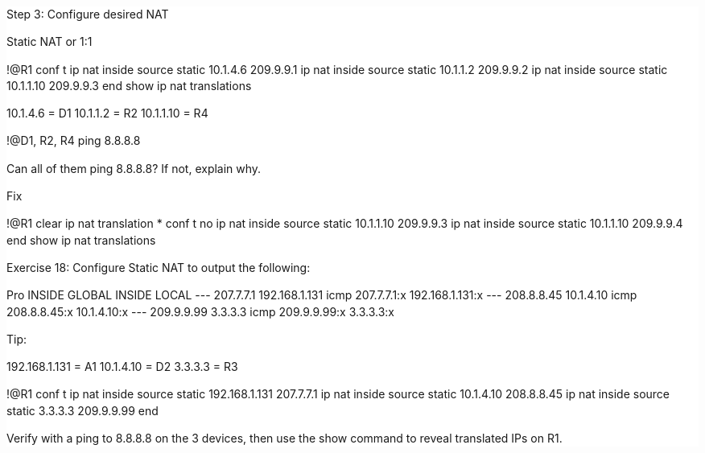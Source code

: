 Step 3: Configure desired NAT

Static NAT or 1:1

!@R1
conf t
 ip nat inside source static 10.1.4.6 209.9.9.1 
 ip nat inside source static 10.1.1.2 209.9.9.2
 ip nat inside source static 10.1.1.10 209.9.9.3
 end
show ip nat translations

10.1.4.6 = D1
10.1.1.2 = R2
10.1.1.10 = R4

!@D1, R2, R4
ping 8.8.8.8


Can all of them ping 8.8.8.8? If not, explain why.

Fix


!@R1
clear ip nat translation *
conf t
 no ip nat inside source static 10.1.1.10 209.9.9.3
 ip nat inside source static 10.1.1.10 209.9.9.4
 end
show ip nat translations


Exercise 18: Configure Static NAT to output the following:

Pro  INSIDE GLOBAL    INSIDE LOCAL 
---  207.7.7.1        192.168.1.131
icmp 207.7.7.1:x      192.168.1.131:x
---  208.8.8.45       10.1.4.10
icmp 208.8.8.45:x     10.1.4.10:x
---  209.9.9.99       3.3.3.3
icmp 209.9.9.99:x     3.3.3.3:x

Tip:

192.168.1.131 = A1
10.1.4.10 = D2
3.3.3.3 = R3

!@R1
conf t
 ip nat inside source static 192.168.1.131 207.7.7.1
 ip nat inside source static 10.1.4.10 208.8.8.45
 ip nat inside source static 3.3.3.3 209.9.9.99
 end 


Verify with a ping to 8.8.8.8 on the 3 devices, 
then use the show command to reveal translated IPs on R1.
